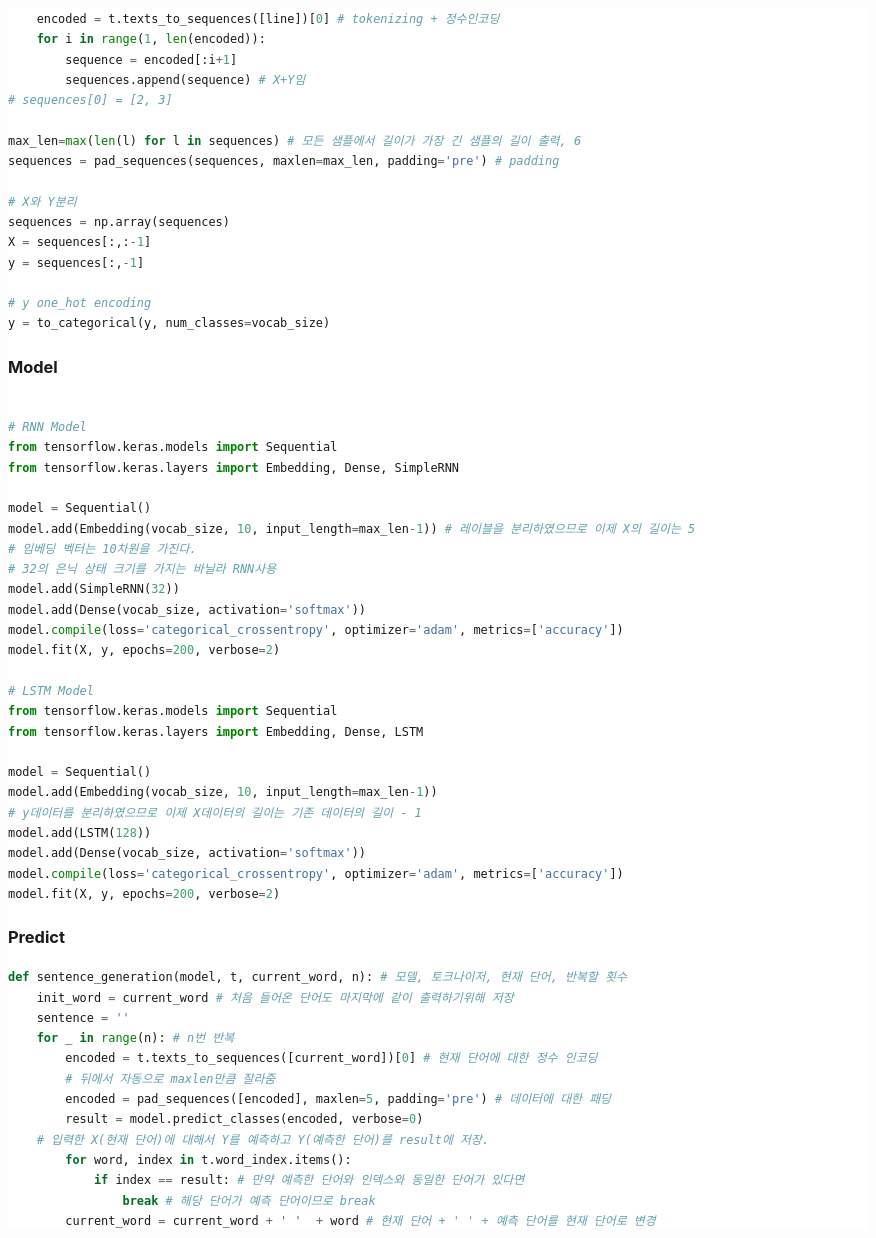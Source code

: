 ```python
    encoded = t.texts_to_sequences([line])[0] # tokenizing + 정수인코딩
    for i in range(1, len(encoded)):
        sequence = encoded[:i+1]
        sequences.append(sequence) # X+Y임
# sequences[0] = [2, 3]

max_len=max(len(l) for l in sequences) # 모든 샘플에서 길이가 가장 긴 샘플의 길이 출력, 6
sequences = pad_sequences(sequences, maxlen=max_len, padding='pre') # padding

# X와 Y분리
sequences = np.array(sequences)
X = sequences[:,:-1]
y = sequences[:,-1]

# y one_hot encoding
y = to_categorical(y, num_classes=vocab_size)

```

### Model
```python

# RNN Model
from tensorflow.keras.models import Sequential
from tensorflow.keras.layers import Embedding, Dense, SimpleRNN

model = Sequential()
model.add(Embedding(vocab_size, 10, input_length=max_len-1)) # 레이블을 분리하였으므로 이제 X의 길이는 5 
# 임베딩 벡터는 10차원을 가진다. 
# 32의 은닉 상태 크기를 가지는 바닐라 RNN사용
model.add(SimpleRNN(32))
model.add(Dense(vocab_size, activation='softmax'))
model.compile(loss='categorical_crossentropy', optimizer='adam', metrics=['accuracy'])
model.fit(X, y, epochs=200, verbose=2)

# LSTM Model
from tensorflow.keras.models import Sequential
from tensorflow.keras.layers import Embedding, Dense, LSTM

model = Sequential()
model.add(Embedding(vocab_size, 10, input_length=max_len-1))
# y데이터를 분리하였으므로 이제 X데이터의 길이는 기존 데이터의 길이 - 1
model.add(LSTM(128))
model.add(Dense(vocab_size, activation='softmax'))
model.compile(loss='categorical_crossentropy', optimizer='adam', metrics=['accuracy'])
model.fit(X, y, epochs=200, verbose=2)
```

### Predict
```python
def sentence_generation(model, t, current_word, n): # 모델, 토크나이저, 현재 단어, 반복할 횟수
    init_word = current_word # 처음 들어온 단어도 마지막에 같이 출력하기위해 저장
    sentence = ''
    for _ in range(n): # n번 반복
        encoded = t.texts_to_sequences([current_word])[0] # 현재 단어에 대한 정수 인코딩
        # 뒤에서 자동으로 maxlen만큼 잘라줌
        encoded = pad_sequences([encoded], maxlen=5, padding='pre') # 데이터에 대한 패딩 
        result = model.predict_classes(encoded, verbose=0)
    # 입력한 X(현재 단어)에 대해서 Y를 예측하고 Y(예측한 단어)를 result에 저장.
        for word, index in t.word_index.items(): 
            if index == result: # 만약 예측한 단어와 인덱스와 동일한 단어가 있다면
                break # 해당 단어가 예측 단어이므로 break
        current_word = current_word + ' '  + word # 현재 단어 + ' ' + 예측 단어를 현재 단어로 변경
```